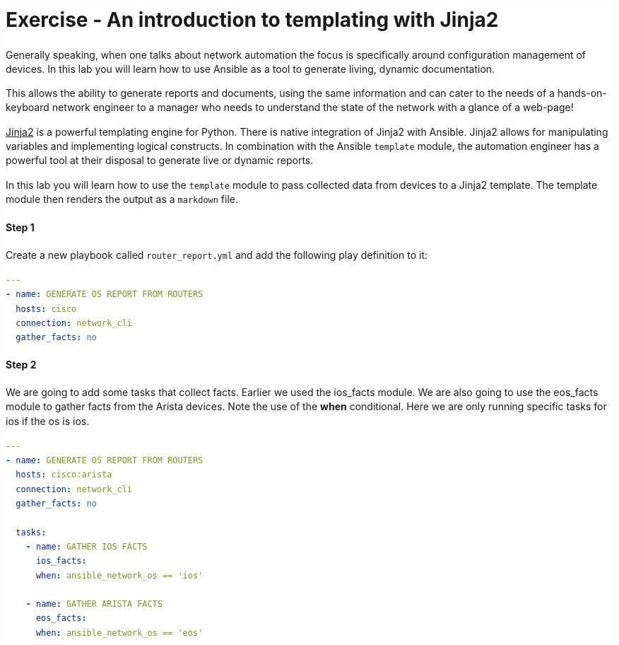 # Exercise - An introduction to templating with Jinja2


Generally speaking, when one talks about network automation the focus is specifically around configuration management of devices. In this lab you will learn how to use Ansible as a tool to generate living, dynamic documentation.

This allows the ability to generate reports and documents, using the same information and can cater to the needs of a hands-on-keyboard network engineer to a manager who needs to understand the state of the network with a glance of a web-page!


[Jinja2](http://jinja.pocoo.org/docs/2.10/) is a powerful templating engine for Python. There is native integration of Jinja2 with Ansible. Jinja2 allows for manipulating variables and implementing logical constructs. In combination with the Ansible `template` module, the automation engineer has a powerful tool at their disposal to generate live or dynamic reports.


In this lab you will learn how to use the `template` module to pass collected data from devices to a Jinja2 template. The template module then renders the output as a `markdown` file.



#### Step 1

Create a new playbook called `router_report.yml` and add the following play definition to it:


``` yaml
---
- name: GENERATE OS REPORT FROM ROUTERS
  hosts: cisco
  connection: network_cli
  gather_facts: no
```


#### Step 2

We are going to add some tasks that collect facts. Earlier we used the ios_facts module. We are also going to use the eos_facts module to gather facts from the Arista devices. Note the use of the **when** conditional. Here we are only running specific tasks for ios if the os is ios. 


``` yaml
---
- name: GENERATE OS REPORT FROM ROUTERS
  hosts: cisco:arista
  connection: network_cli
  gather_facts: no

  tasks:
    - name: GATHER IOS FACTS
      ios_facts:
      when: ansible_network_os == 'ios'

    - name: GATHER ARISTA FACTS
      eos_facts:
      when: ansible_network_os == 'eos'
```
